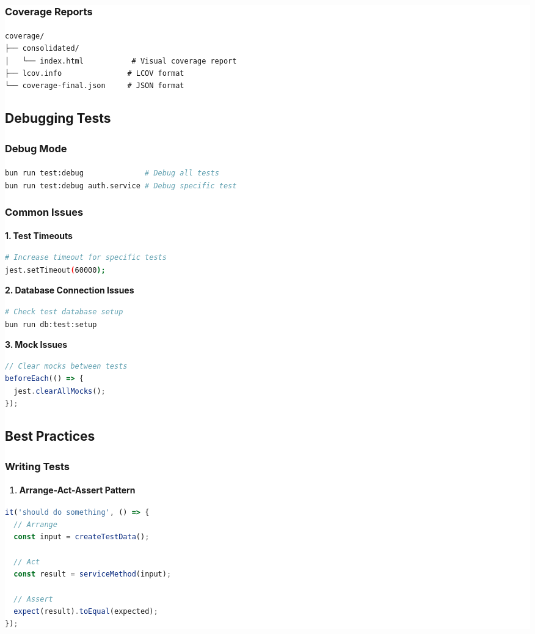 ### Coverage Reports

```
coverage/
├── consolidated/
│   └── index.html           # Visual coverage report
├── lcov.info               # LCOV format
└── coverage-final.json     # JSON format
```

## Debugging Tests

### Debug Mode

```bash
bun run test:debug              # Debug all tests
bun run test:debug auth.service # Debug specific test
```

### Common Issues

**1. Test Timeouts**
```bash
# Increase timeout for specific tests
jest.setTimeout(60000);
```

**2. Database Connection Issues**
```bash
# Check test database setup
bun run db:test:setup
```

**3. Mock Issues**
```typescript
// Clear mocks between tests
beforeEach(() => {
  jest.clearAllMocks();
});
```

## Best Practices

### Writing Tests

1. **Arrange-Act-Assert Pattern**
```typescript
it('should do something', () => {
  // Arrange
  const input = createTestData();
  
  // Act
  const result = serviceMethod(input);
  
  // Assert
  expect(result).toEqual(expected);
});
```
